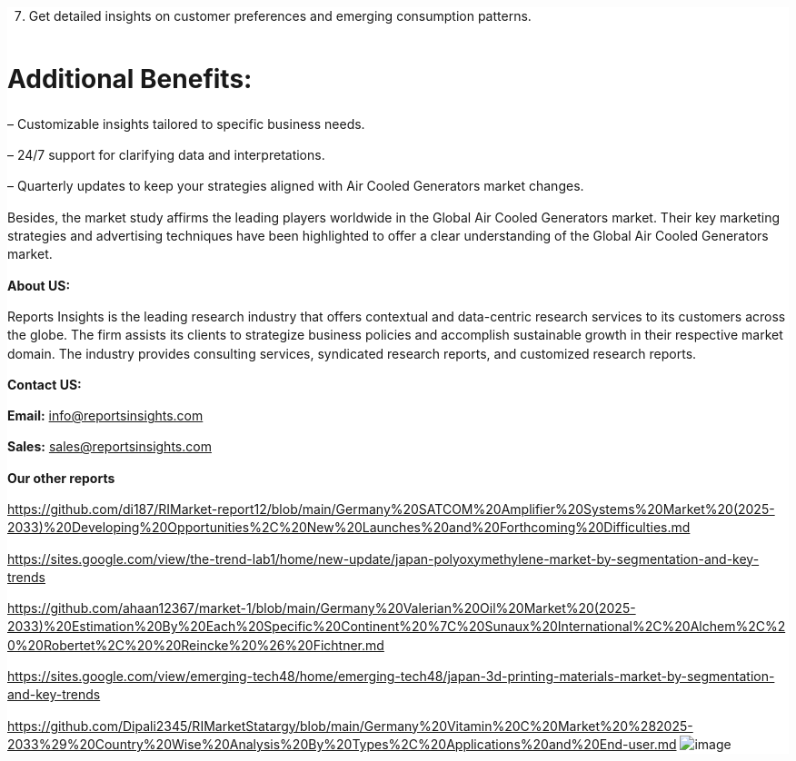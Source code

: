 7. Get detailed insights on customer preferences and emerging consumption patterns.

# <strong>Additional Benefits:</strong>

– Customizable insights tailored to specific business needs.

– 24/7 support for clarifying data and interpretations.

– Quarterly updates to keep your strategies aligned with Air Cooled Generators market changes.

Besides, the market study affirms the leading players worldwide in the Global Air Cooled Generators market. Their key marketing strategies and advertising techniques have been highlighted to offer a clear understanding of the Global Air Cooled Generators market.

<strong><strong>About US</strong>:</strong>

Reports Insights is the leading research industry that offers contextual and data-centric research services to its customers across the globe. The firm assists its clients to strategize business policies and accomplish sustainable growth in their respective market domain. The industry provides consulting services, syndicated research reports, and customized research reports.

<strong>Contact US:</strong>

<p class=><b>Email:</b> <a href=mailto:info@reportsinsights.com>info@reportsinsights.com</a></p>
<p class=><b>Sales:</b> <a href=mailto:sales@reportsinsights.com>sales@reportsinsights.com</a></p>

<strong>Our other reports</strong>

<a href=https://github.com/di187/RIMarket-report12/blob/main/Germany%20SATCOM%20Amplifier%20Systems%20Market%20(2025-2033)%20Developing%20Opportunities%2C%20New%20Launches%20and%20Forthcoming%20Difficulties.md>https://github.com/di187/RIMarket-report12/blob/main/Germany%20SATCOM%20Amplifier%20Systems%20Market%20(2025-2033)%20Developing%20Opportunities%2C%20New%20Launches%20and%20Forthcoming%20Difficulties.md</a>

<a href=https://sites.google.com/view/the-trend-lab1/home/new-update/japan-polyoxymethylene-market-by-segmentation-and-key-trends>https://sites.google.com/view/the-trend-lab1/home/new-update/japan-polyoxymethylene-market-by-segmentation-and-key-trends</a>

<a href=https://github.com/ahaan12367/market-1/blob/main/Germany%20Valerian%20Oil%20Market%20(2025-2033)%20Estimation%20By%20Each%20Specific%20Continent%20%7C%20Sunaux%20International%2C%20Alchem%2C%20%20Robertet%2C%20%20Reincke%20%26%20Fichtner.md>https://github.com/ahaan12367/market-1/blob/main/Germany%20Valerian%20Oil%20Market%20(2025-2033)%20Estimation%20By%20Each%20Specific%20Continent%20%7C%20Sunaux%20International%2C%20Alchem%2C%20%20Robertet%2C%20%20Reincke%20%26%20Fichtner.md</a>

<a href=https://sites.google.com/view/emerging-tech48/home/emerging-tech48/japan-3d-printing-materials-market-by-segmentation-and-key-trends>https://sites.google.com/view/emerging-tech48/home/emerging-tech48/japan-3d-printing-materials-market-by-segmentation-and-key-trends</a>

<a href=https://github.com/Dipali2345/RIMarketStatargy/blob/main/Germany%20Vitamin%20C%20Market%20%282025-2033%29%20Country%20Wise%20Analysis%20By%20Types%2C%20Applications%20and%20End-user.md>https://github.com/Dipali2345/RIMarketStatargy/blob/main/Germany%20Vitamin%20C%20Market%20%282025-2033%29%20Country%20Wise%20Analysis%20By%20Types%2C%20Applications%20and%20End-user.md</a>
![image](https://github.com/user-attachments/assets/1c4268d3-cb74-45d0-96ca-1dee33a3c2f5)
